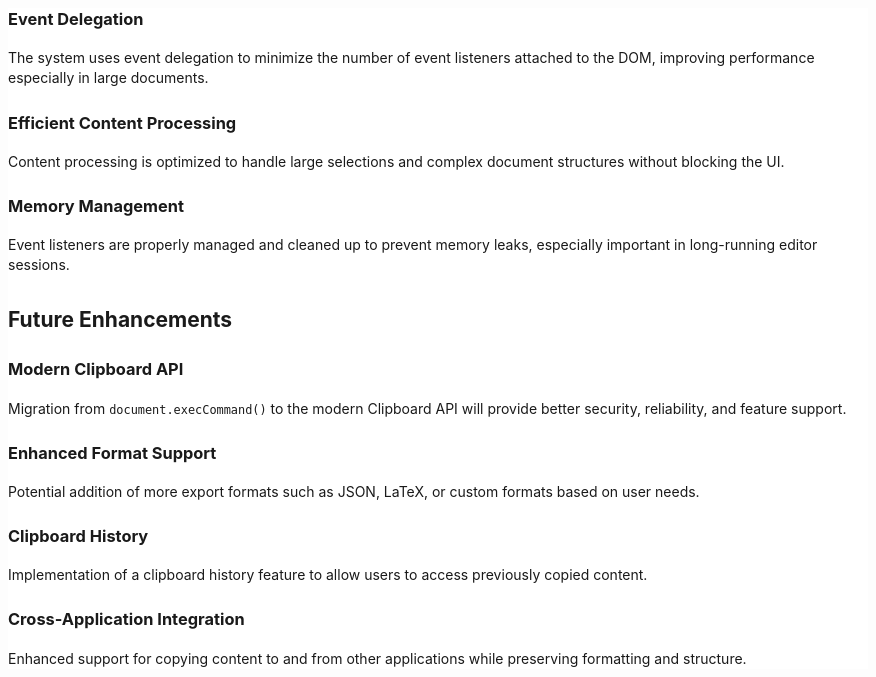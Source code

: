 ### Event Delegation

The system uses event delegation to minimize the number of event listeners attached to the DOM, improving performance especially in large documents.

### Efficient Content Processing

Content processing is optimized to handle large selections and complex document structures without blocking the UI.

### Memory Management

Event listeners are properly managed and cleaned up to prevent memory leaks, especially important in long-running editor sessions.

## Future Enhancements

### Modern Clipboard API

Migration from `document.execCommand()` to the modern Clipboard API will provide better security, reliability, and feature support.

### Enhanced Format Support

Potential addition of more export formats such as JSON, LaTeX, or custom formats based on user needs.

### Clipboard History

Implementation of a clipboard history feature to allow users to access previously copied content.

### Cross-Application Integration

Enhanced support for copying content to and from other applications while preserving formatting and structure.